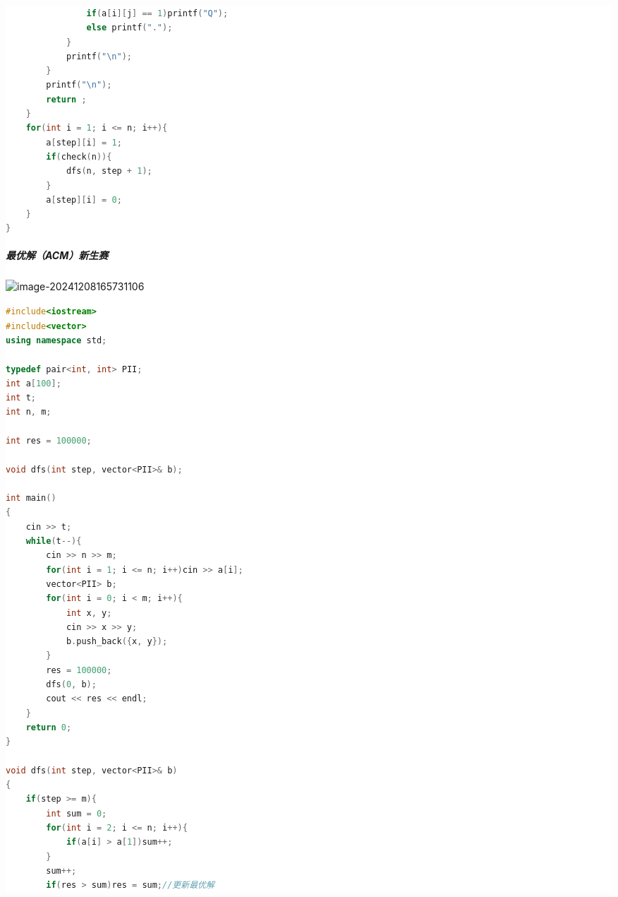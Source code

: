 ```c++
                if(a[i][j] == 1)printf("Q");
                else printf(".");
            }
            printf("\n");
        }
        printf("\n");
        return ;
    }
    for(int i = 1; i <= n; i++){
        a[step][i] = 1;
        if(check(n)){
            dfs(n, step + 1);
        }
        a[step][i] = 0;
    }
}
```

##### 最优解（ACM）新生赛

![image-20241208165731106](C:\Users\29287\AppData\Roaming\Typora\typora-user-images\image-20241208165731106.png)

```c++
#include<iostream>
#include<vector>
using namespace std;

typedef pair<int, int> PII;
int a[100];
int t;
int n, m;

int res = 100000;

void dfs(int step, vector<PII>& b);

int main()
{
    cin >> t;
    while(t--){
        cin >> n >> m;
        for(int i = 1; i <= n; i++)cin >> a[i];
        vector<PII> b;
        for(int i = 0; i < m; i++){
            int x, y;
            cin >> x >> y;
            b.push_back({x, y});
        }
        res = 100000;
        dfs(0, b);
        cout << res << endl;
    }
    return 0;
}

void dfs(int step, vector<PII>& b)
{
    if(step >= m){
        int sum = 0;
        for(int i = 2; i <= n; i++){
            if(a[i] > a[1])sum++;
        }
        sum++;
        if(res > sum)res = sum;//更新最优解
```